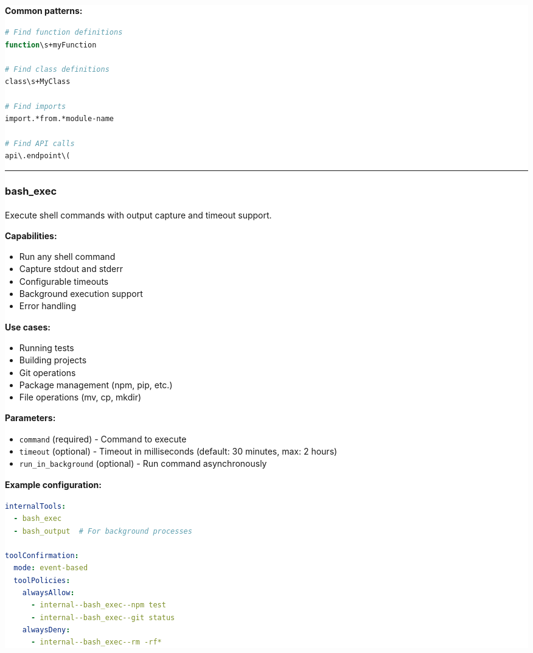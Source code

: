 **Common patterns:**
```bash
# Find function definitions
function\s+myFunction

# Find class definitions
class\s+MyClass

# Find imports
import.*from.*module-name

# Find API calls
api\.endpoint\(
```

---

### bash_exec

Execute shell commands with output capture and timeout support.

**Capabilities:**
- Run any shell command
- Capture stdout and stderr
- Configurable timeouts
- Background execution support
- Error handling

**Use cases:**
- Running tests
- Building projects
- Git operations
- Package management (npm, pip, etc.)
- File operations (mv, cp, mkdir)

**Parameters:**
- `command` (required) - Command to execute
- `timeout` (optional) - Timeout in milliseconds (default: 30 minutes, max: 2 hours)
- `run_in_background` (optional) - Run command asynchronously

**Example configuration:**
```yaml
internalTools:
  - bash_exec
  - bash_output  # For background processes

toolConfirmation:
  mode: event-based
  toolPolicies:
    alwaysAllow:
      - internal--bash_exec--npm test
      - internal--bash_exec--git status
    alwaysDeny:
      - internal--bash_exec--rm -rf*
```
